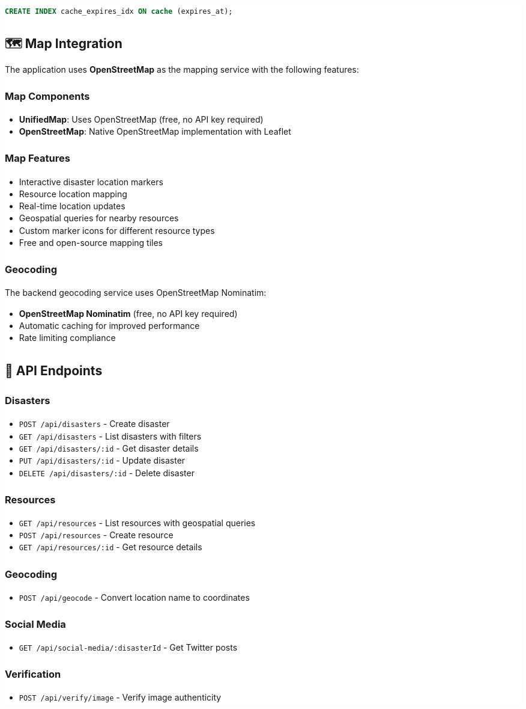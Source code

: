 ```sql
CREATE INDEX cache_expires_idx ON cache (expires_at);
```

## 🗺️ Map Integration

The application uses **OpenStreetMap** as the mapping service with the following features:

### Map Components
- **UnifiedMap**: Uses OpenStreetMap (free, no API key required)
- **OpenStreetMap**: Native OpenStreetMap implementation with Leaflet

### Map Features
- Interactive disaster location markers
- Resource location mapping
- Real-time location updates
- Geospatial queries for nearby resources
- Custom marker icons for different resource types
- Free and open-source mapping tiles

### Geocoding
The backend geocoding service uses OpenStreetMap Nominatim:
- **OpenStreetMap Nominatim** (free, no API key required)
- Automatic caching for improved performance
- Rate limiting compliance

## 🔌 API Endpoints

### Disasters
- `POST /api/disasters` - Create disaster
- `GET /api/disasters` - List disasters with filters
- `GET /api/disasters/:id` - Get disaster details
- `PUT /api/disasters/:id` - Update disaster
- `DELETE /api/disasters/:id` - Delete disaster

### Resources
- `GET /api/resources` - List resources with geospatial queries
- `POST /api/resources` - Create resource
- `GET /api/resources/:id` - Get resource details

### Geocoding
- `POST /api/geocode` - Convert location name to coordinates

### Social Media
- `GET /api/social-media/:disasterId` - Get Twitter posts

### Verification
- `POST /api/verify/image` - Verify image authenticity
